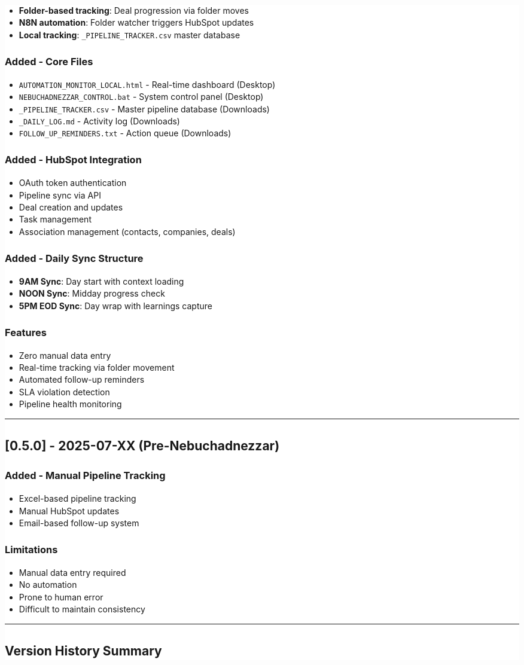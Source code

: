 - **Folder-based tracking**: Deal progression via folder moves
- **N8N automation**: Folder watcher triggers HubSpot updates
- **Local tracking**: `_PIPELINE_TRACKER.csv` master database

### Added - Core Files
- `AUTOMATION_MONITOR_LOCAL.html` - Real-time dashboard (Desktop)
- `NEBUCHADNEZZAR_CONTROL.bat` - System control panel (Desktop)
- `_PIPELINE_TRACKER.csv` - Master pipeline database (Downloads)
- `_DAILY_LOG.md` - Activity log (Downloads)
- `FOLLOW_UP_REMINDERS.txt` - Action queue (Downloads)

### Added - HubSpot Integration
- OAuth token authentication
- Pipeline sync via API
- Deal creation and updates
- Task management
- Association management (contacts, companies, deals)

### Added - Daily Sync Structure
- **9AM Sync**: Day start with context loading
- **NOON Sync**: Midday progress check
- **5PM EOD Sync**: Day wrap with learnings capture

### Features
- Zero manual data entry
- Real-time tracking via folder movement
- Automated follow-up reminders
- SLA violation detection
- Pipeline health monitoring

---

## [0.5.0] - 2025-07-XX (Pre-Nebuchadnezzar)

### Added - Manual Pipeline Tracking
- Excel-based pipeline tracking
- Manual HubSpot updates
- Email-based follow-up system

### Limitations
- Manual data entry required
- No automation
- Prone to human error
- Difficult to maintain consistency

---

## Version History Summary
